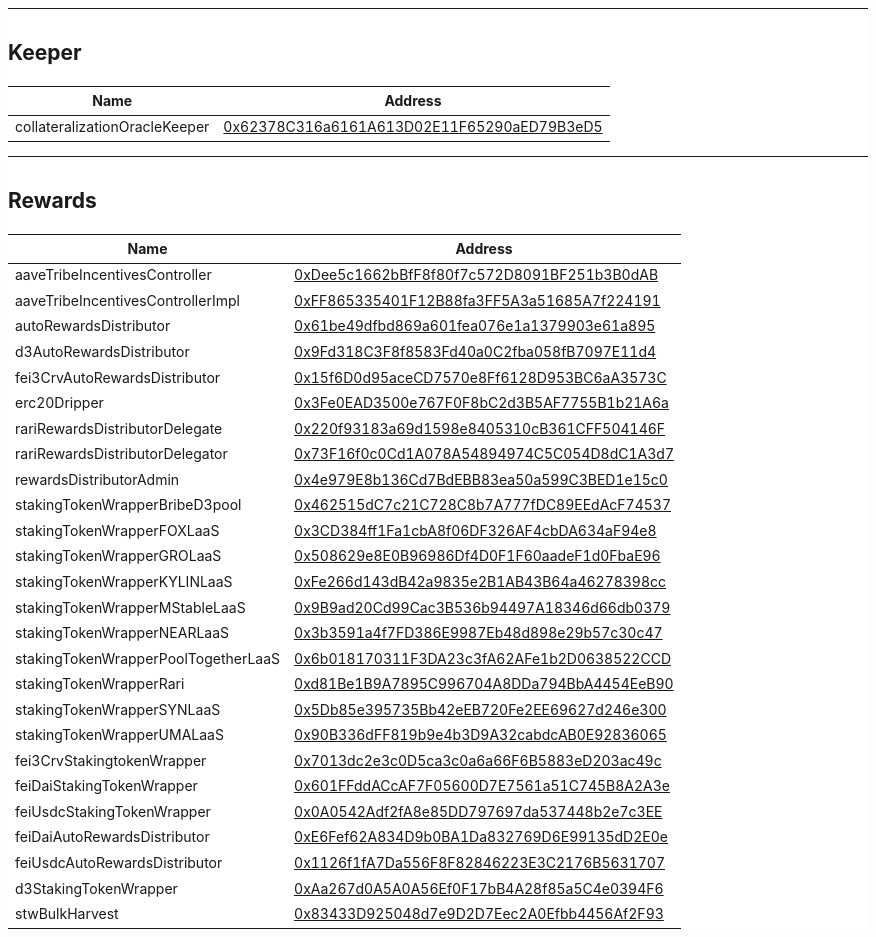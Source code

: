 
---


## Keeper


| Name                          | Address                                                                                                               |
| ----------------------------- | --------------------------------------------------------------------------------------------------------------------- |
| collateralizationOracleKeeper | [0x62378C316a6161A613D02E11F65290aED79B3eD5](https://etherscan.io/address/0x62378C316a6161A613D02E11F65290aED79B3eD5) |


---


## Rewards


| Name                                | Address                                                                                                               |
| ----------------------------------- | --------------------------------------------------------------------------------------------------------------------- |
| aaveTribeIncentivesController       | [0xDee5c1662bBfF8f80f7c572D8091BF251b3B0dAB](https://etherscan.io/address/0xDee5c1662bBfF8f80f7c572D8091BF251b3B0dAB) |
| aaveTribeIncentivesControllerImpl   | [0xFF865335401F12B88fa3FF5A3a51685A7f224191](https://etherscan.io/address/0xFF865335401F12B88fa3FF5A3a51685A7f224191) |
| autoRewardsDistributor              | [0x61be49dfbd869a601fea076e1a1379903e61a895](https://etherscan.io/address/0x61be49dfbd869a601fea076e1a1379903e61a895) |
| d3AutoRewardsDistributor            | [0x9Fd318C3F8f8583Fd40a0C2fba058fB7097E11d4](https://etherscan.io/address/0x9Fd318C3F8f8583Fd40a0C2fba058fB7097E11d4) |
| fei3CrvAutoRewardsDistributor       | [0x15f6D0d95aceCD7570e8Ff6128D953BC6aA3573C](https://etherscan.io/address/0x15f6D0d95aceCD7570e8Ff6128D953BC6aA3573C) |
| erc20Dripper                        | [0x3Fe0EAD3500e767F0F8bC2d3B5AF7755B1b21A6a](https://etherscan.io/address/0x3Fe0EAD3500e767F0F8bC2d3B5AF7755B1b21A6a) |
| rariRewardsDistributorDelegate      | [0x220f93183a69d1598e8405310cB361CFF504146F](https://etherscan.io/address/0x220f93183a69d1598e8405310cB361CFF504146F) |
| rariRewardsDistributorDelegator     | [0x73F16f0c0Cd1A078A54894974C5C054D8dC1A3d7](https://etherscan.io/address/0x73F16f0c0Cd1A078A54894974C5C054D8dC1A3d7) |
| rewardsDistributorAdmin             | [0x4e979E8b136Cd7BdEBB83ea50a599C3BED1e15c0](https://etherscan.io/address/0x4e979E8b136Cd7BdEBB83ea50a599C3BED1e15c0) |
| stakingTokenWrapperBribeD3pool      | [0x462515dC7c21C728C8b7A777fDC89EEdAcF74537](https://etherscan.io/address/0x462515dC7c21C728C8b7A777fDC89EEdAcF74537) |
| stakingTokenWrapperFOXLaaS          | [0x3CD384ff1Fa1cbA8f06DF326AF4cbDA634aF94e8](https://etherscan.io/address/0x3CD384ff1Fa1cbA8f06DF326AF4cbDA634aF94e8) |
| stakingTokenWrapperGROLaaS          | [0x508629e8E0B96986Df4D0F1F60aadeF1d0FbaE96](https://etherscan.io/address/0x508629e8E0B96986Df4D0F1F60aadeF1d0FbaE96) |
| stakingTokenWrapperKYLINLaaS        | [0xFe266d143dB42a9835e2B1AB43B64a46278398cc](https://etherscan.io/address/0xFe266d143dB42a9835e2B1AB43B64a46278398cc) |
| stakingTokenWrapperMStableLaaS      | [0x9B9ad20Cd99Cac3B536b94497A18346d66db0379](https://etherscan.io/address/0x9B9ad20Cd99Cac3B536b94497A18346d66db0379) |
| stakingTokenWrapperNEARLaaS         | [0x3b3591a4f7FD386E9987Eb48d898e29b57c30c47](https://etherscan.io/address/0x3b3591a4f7FD386E9987Eb48d898e29b57c30c47) |
| stakingTokenWrapperPoolTogetherLaaS | [0x6b018170311F3DA23c3fA62AFe1b2D0638522CCD](https://etherscan.io/address/0x6b018170311F3DA23c3fA62AFe1b2D0638522CCD) |
| stakingTokenWrapperRari             | [0xd81Be1B9A7895C996704A8DDa794BbA4454EeB90](https://etherscan.io/address/0xd81Be1B9A7895C996704A8DDa794BbA4454EeB90) |
| stakingTokenWrapperSYNLaaS          | [0x5Db85e395735Bb42eEB720Fe2EE69627d246e300](https://etherscan.io/address/0x5Db85e395735Bb42eEB720Fe2EE69627d246e300) |
| stakingTokenWrapperUMALaaS          | [0x90B336dFF819b9e4b3D9A32cabdcAB0E92836065](https://etherscan.io/address/0x90B336dFF819b9e4b3D9A32cabdcAB0E92836065) |
| fei3CrvStakingtokenWrapper          | [0x7013dc2e3c0D5ca3c0a6a66F6B5883eD203ac49c](https://etherscan.io/address/0x7013dc2e3c0D5ca3c0a6a66F6B5883eD203ac49c) |
| feiDaiStakingTokenWrapper           | [0x601FFddACcAF7F05600D7E7561a51C745B8A2A3e](https://etherscan.io/address/0x601FFddACcAF7F05600D7E7561a51C745B8A2A3e) |
| feiUsdcStakingTokenWrapper          | [0x0A0542Adf2fA8e85DD797697da537448b2e7c3EE](https://etherscan.io/address/0x0A0542Adf2fA8e85DD797697da537448b2e7c3EE) |
| feiDaiAutoRewardsDistributor        | [0xE6Fef62A834D9b0BA1Da832769D6E99135dD2E0e](https://etherscan.io/address/0xE6Fef62A834D9b0BA1Da832769D6E99135dD2E0e) |
| feiUsdcAutoRewardsDistributor       | [0x1126f1fA7Da556F8F82846223E3C2176B5631707](https://etherscan.io/address/0x1126f1fA7Da556F8F82846223E3C2176B5631707) |
| d3StakingTokenWrapper               | [0xAa267d0A5A0A56Ef0F17bB4A28f85a5C4e0394F6](https://etherscan.io/address/0xAa267d0A5A0A56Ef0F17bB4A28f85a5C4e0394F6) |
| stwBulkHarvest                      | [0x83433D925048d7e9D2D7Eec2A0Efbb4456Af2F93](https://etherscan.io/address/0x83433D925048d7e9D2D7Eec2A0Efbb4456Af2F93) |